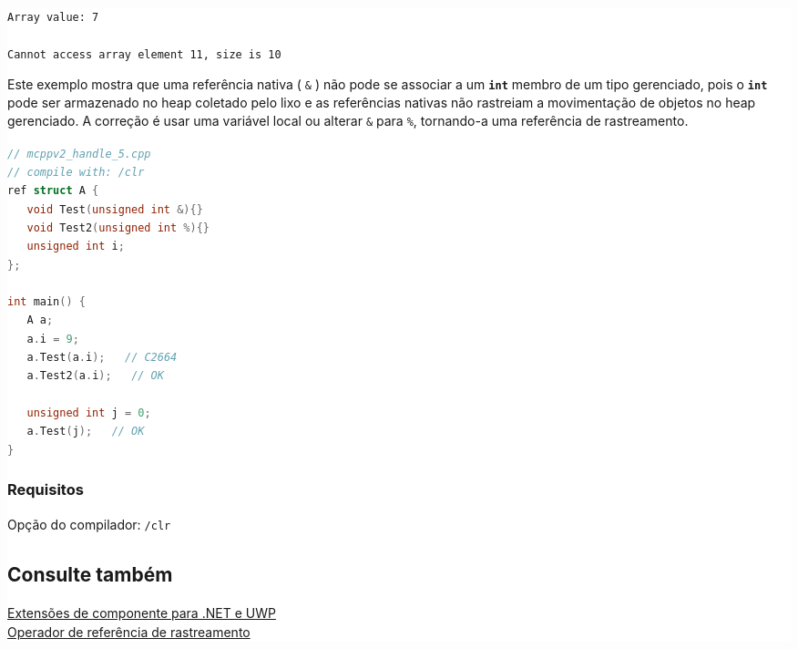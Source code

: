 ```Output
Array value: 7

Cannot access array element 11, size is 10
```

Este exemplo mostra que uma referência nativa ( `&` ) não pode se associar a um **`int`** membro de um tipo gerenciado, pois o **`int`** pode ser armazenado no heap coletado pelo lixo e as referências nativas não rastreiam a movimentação de objetos no heap gerenciado. A correção é usar uma variável local ou alterar `&` para `%`, tornando-a uma referência de rastreamento.

```cpp
// mcppv2_handle_5.cpp
// compile with: /clr
ref struct A {
   void Test(unsigned int &){}
   void Test2(unsigned int %){}
   unsigned int i;
};

int main() {
   A a;
   a.i = 9;
   a.Test(a.i);   // C2664
   a.Test2(a.i);   // OK

   unsigned int j = 0;
   a.Test(j);   // OK
}
```

### <a name="requirements"></a>Requisitos

Opção do compilador: `/clr`

## <a name="see-also"></a>Consulte também

[Extensões de componente para .NET e UWP](component-extensions-for-runtime-platforms.md)<br/>
[Operador de referência de rastreamento](tracking-reference-operator-cpp-component-extensions.md)
